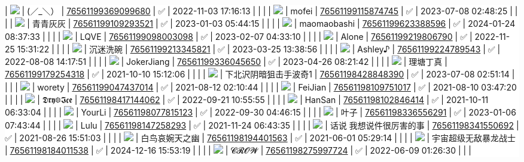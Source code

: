| ![](https://avatars.steamstatic.com/5b8825b34c5d77b00c3a18897f2f1175fa0e0e57.jpg) | (／_＼）                     | [76561199369099680](https://steamcommunity.com/profiles/76561199369099680/) | ✅           | 2022-11-03 17:16:13 |                     |          |
| ![](https://avatars.steamstatic.com/3ae90fb17f8182d478a1841729306b50bbe93d4e.jpg) | mofei                     | [76561199115874745](https://steamcommunity.com/profiles/76561199115874745/) | ✅           | 2023-07-08 02:48:25 |                     |          |
| ![](https://avatars.steamstatic.com/340c0ca6528a7e2a1269178affeed99febcc4a97.jpg) | 青青灰灰                      | [76561199109293521](https://steamcommunity.com/profiles/76561199109293521/) | ✅           | 2023-01-03 05:44:15 |                     |          |
| ![](https://avatars.steamstatic.com/ea548dd7c2dad0cf98d538611e7bba0ff5bfa936.jpg) | maomaobashi               | [76561199623388596](https://steamcommunity.com/profiles/76561199623388596/) | ✅           | 2024-01-24 08:37:33 |                     |          |
| ![](https://avatars.steamstatic.com/5b8825b34c5d77b00c3a18897f2f1175fa0e0e57.jpg) | LQVE                      | [76561199098003098](https://steamcommunity.com/profiles/76561199098003098/) | ✅           | 2023-02-07 04:33:10 |                     |          |
| ![](https://avatars.steamstatic.com/edea68afd57a75255af47916521ba7b4bd0174c1.jpg) | Alone                     | [76561199219806790](https://steamcommunity.com/profiles/76561199219806790/) | ✅           | 2022-11-25 15:31:22 |                     |          |
| ![](https://avatars.steamstatic.com/738345e90541ec9e092fdad6321ae639eed49e4b.jpg) | 沉迷洗碗                      | [76561199213345821](https://steamcommunity.com/profiles/76561199213345821/) | ✅           | 2023-03-25 13:38:56 |                     |          |
| ![](https://avatars.steamstatic.com/463c3287a672edde3d92da0e302d939669bfdf91.jpg) | Ashley♪                   | [76561199224789543](https://steamcommunity.com/profiles/76561199224789543/) | ✅           | 2022-08-08 14:17:51 |                     |          |
| ![](https://avatars.steamstatic.com/8cd7f9a9091ff23b8961f1c46ab22f986c271062.jpg) | JokerJiang                | [76561199336045650](https://steamcommunity.com/profiles/76561199336045650/) | ✅           | 2023-04-26 08:21:42 |                     |          |
| ![](https://avatars.steamstatic.com/ecf9675a9e0e32d138fa96d92c879734f5136215.jpg) | 理塘丁真                      | [76561199179254318](https://steamcommunity.com/profiles/76561199179254318/) | ✅           | 2021-10-10 15:12:06 |                     |          |
| ![](https://avatars.steamstatic.com/80a2175410bfac11ddb80580363674c4271fb6cb.jpg) | 下北沢阴暗狙击手波奇1               | [76561198428848390](https://steamcommunity.com/profiles/76561198428848390/) | ✅           | 2023-07-08 02:51:14 |                     |          |
| ![](https://avatars.steamstatic.com/3604ac34b47c87e187d151f22aa17e107253ce34.jpg) | worety                    | [76561199047437014](https://steamcommunity.com/profiles/76561199047437014/) | ✅           | 2021-08-12 02:10:44 |                     |          |
| ![](https://avatars.steamstatic.com/9432c88ec08503440084eab421e3f7e4f1e56a6a.jpg) | FeiJian                   | [76561198109751017](https://steamcommunity.com/profiles/76561198109751017/) | ✅           | 2021-08-10 03:47:20 |                     |          |
| ![](https://avatars.steamstatic.com/88dd42283939dc8ed0a1615ec1b5ed8617381780.jpg) | 𝕯𝖗𝖞❆𝕴𝖈𝖊                   | [76561198417144062](https://steamcommunity.com/profiles/76561198417144062/) | ✅           | 2022-09-21 10:55:55 |                     |          |
| ![](https://avatars.steamstatic.com/d899528af8d4aaea93683524aea8286f4c49e848.jpg) | HanSan                    | [76561198102846414](https://steamcommunity.com/profiles/76561198102846414/) | ✅           | 2021-10-11 06:33:04 |                     |          |
| ![](https://avatars.steamstatic.com/bc879b139479600125f5176ac094d1fe48ad3526.jpg) | YourLi                    | [76561198077815123](https://steamcommunity.com/profiles/76561198077815123/) | ✅           | 2022-09-30 04:46:15 |                     |          |
| ![](https://avatars.steamstatic.com/58371d5147ebcdceae4b5bff1314fe9ea6a30bb6.jpg) | 叶子                        | [76561198336556291](https://steamcommunity.com/profiles/76561198336556291/) | ✅           | 2023-01-06 07:43:44 |                     |          |
| ![](https://avatars.steamstatic.com/a5f0cf0415a25450f8cae6337e5225f4e5a2c37a.jpg) | Lulu                      | [76561198147258293](https://steamcommunity.com/profiles/76561198147258293/) | ✅           | 2021-11-24 06:43:35 |                     |          |
| ![](https://avatars.steamstatic.com/0c4237c1ca7799e2559651e4b131fce7b9c90bd3.jpg) | 话说 我想说件很厉害的事              | [76561198341550692](https://steamcommunity.com/profiles/76561198341550692/) | ✅           | 2021-08-26 15:51:03 |                     |          |
| ![](https://avatars.steamstatic.com/c4aa67a6281bdaf3e5b4b945e97afc825d55d720.jpg) | 白鸟哀婉天之幽                   | [76561198194401563](https://steamcommunity.com/profiles/76561198194401563/) | ✅           | 2021-06-01 05:29:14 |                     |          |
| ![](https://avatars.steamstatic.com/341ddd6251b6e3c9a2b567ca6fca406543a1a8d9.jpg) | 宇宙超级无敌暴龙战士                | [76561198184011538](https://steamcommunity.com/profiles/76561198184011538/) | ✅           | 2024-12-16 15:53:19 |                     |          |
| ![](https://avatars.steamstatic.com/b527a13bbd8be4f6f8116949d2d3b599352a32b7.jpg) | 𝓒𝓡𝓞𝓦                      | [76561198275997724](https://steamcommunity.com/profiles/76561198275997724/) | ✅           | 2022-06-09 01:26:30 |                     |          |